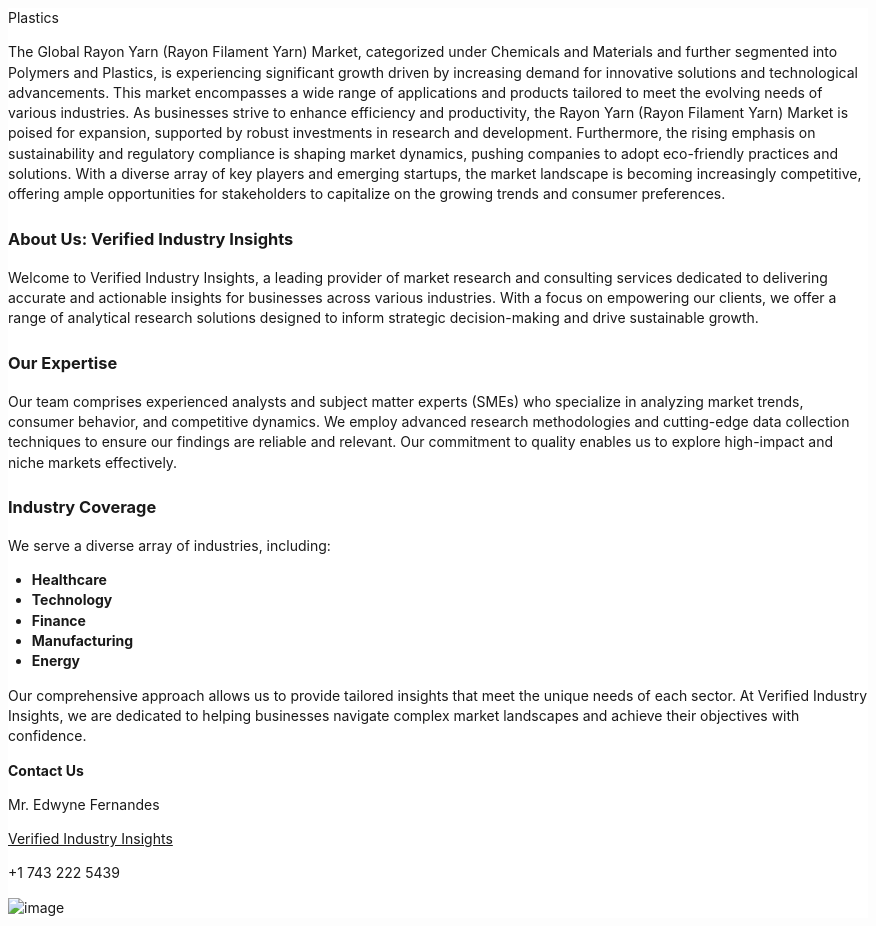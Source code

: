 Plastics </h3><p>The Global Rayon Yarn (Rayon Filament Yarn) Market, categorized under Chemicals and Materials and further segmented into Polymers and Plastics, is experiencing significant growth driven by increasing demand for innovative solutions and technological advancements. This market encompasses a wide range of applications and products tailored to meet the evolving needs of various industries. As businesses strive to enhance efficiency and productivity, the Rayon Yarn (Rayon Filament Yarn) Market is poised for expansion, supported by robust investments in research and development. Furthermore, the rising emphasis on sustainability and regulatory compliance is shaping market dynamics, pushing companies to adopt eco-friendly practices and solutions. With a diverse array of key players and emerging startups, the market landscape is becoming increasingly competitive, offering ample opportunities for stakeholders to capitalize on the growing trends and consumer preferences.</p><h3>About Us: Verified Industry Insights</h3><p>Welcome to Verified Industry Insights, a leading provider of market research and consulting services dedicated to delivering accurate and actionable insights for businesses across various industries. With a focus on empowering our clients, we offer a range of analytical research solutions designed to inform strategic decision-making and drive sustainable growth.</p><h3>Our Expertise</h3><p>Our team comprises experienced analysts and subject matter experts (SMEs) who specialize in analyzing market trends, consumer behavior, and competitive dynamics. We employ advanced research methodologies and cutting-edge data collection techniques to ensure our findings are reliable and relevant. Our commitment to quality enables us to explore high-impact and niche markets effectively.</p><h3>Industry Coverage</h3><p>We serve a diverse array of industries, including:</p><ul><li><strong>Healthcare</strong></li><li><strong>Technology</strong></li><li><strong>Finance</strong></li><li><strong>Manufacturing</strong></li><li><strong>Energy</strong></li></ul><p>Our comprehensive approach allows us to provide tailored insights that meet the unique needs of each sector. At Verified Industry Insights, we are dedicated to helping businesses navigate complex market landscapes and achieve their objectives with confidence.</p><p><strong>Contact Us</strong></p><p>Mr. Edwyne Fernandes</p><p><a href="https://www.verifiedindustryinsights.com/">Verified Industry Insights</a></p><p>+1 743 222 5439</p>
![image](https://github.com/user-attachments/assets/891f9dea-28ba-4b9c-a29d-c89fc25ceb3c)
